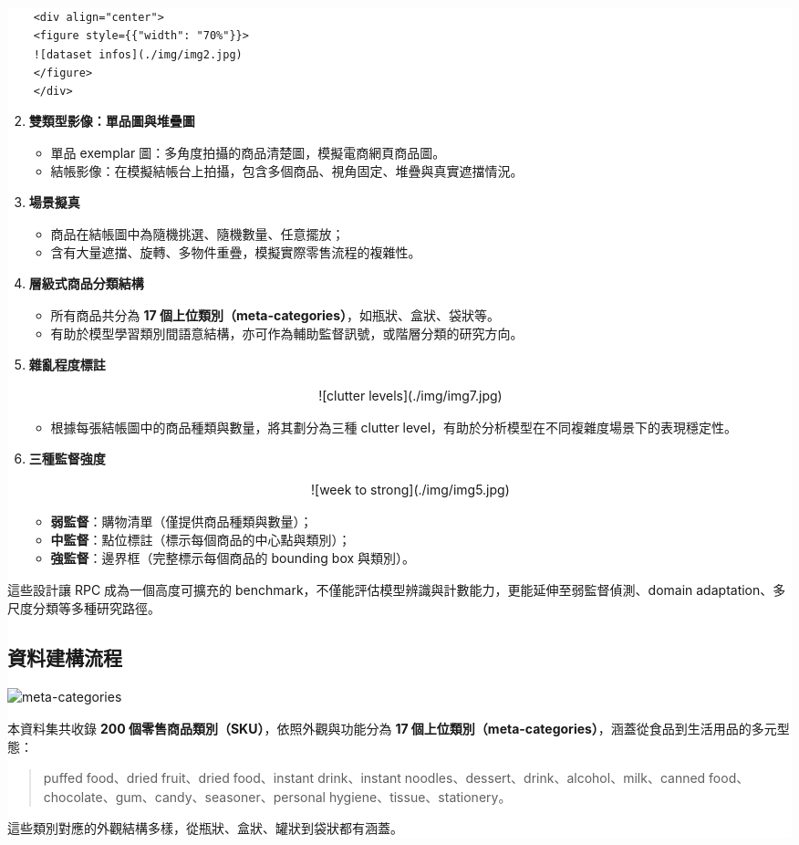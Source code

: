         <div align="center">
        <figure style={{"width": "70%"}}>
        ![dataset infos](./img/img2.jpg)
        </figure>
        </div>

2. **雙類型影像：單品圖與堆疊圖**

   - 單品 exemplar 圖：多角度拍攝的商品清楚圖，模擬電商網頁商品圖。
   - 結帳影像：在模擬結帳台上拍攝，包含多個商品、視角固定、堆疊與真實遮擋情況。

3. **場景擬真**

   - 商品在結帳圖中為隨機挑選、隨機數量、任意擺放；
   - 含有大量遮擋、旋轉、多物件重疊，模擬實際零售流程的複雜性。

4. **層級式商品分類結構**

   - 所有商品共分為 **17 個上位類別（meta-categories）**，如瓶狀、盒狀、袋狀等。
   - 有助於模型學習類別間語意結構，亦可作為輔助監督訊號，或階層分類的研究方向。

5. **雜亂程度標註**

    <div align="center">
    <figure style={{"width": "60%"}}>
    ![clutter levels](./img/img7.jpg)
    </figure>
    </div>

   - 根據每張結帳圖中的商品種類與數量，將其劃分為三種 clutter level，有助於分析模型在不同複雜度場景下的表現穩定性。

6. **三種監督強度**

    <div align="center">
    <figure style={{"width": "90%"}}>
    ![week to strong](./img/img5.jpg)
    </figure>
    </div>

   - **弱監督**：購物清單（僅提供商品種類與數量）；
   - **中監督**：點位標註（標示每個商品的中心點與類別）；
   - **強監督**：邊界框（完整標示每個商品的 bounding box 與類別）。

這些設計讓 RPC 成為一個高度可擴充的 benchmark，不僅能評估模型辨識與計數能力，更能延伸至弱監督偵測、domain adaptation、多尺度分類等多種研究路徑。

## 資料建構流程

![meta-categories](./img/img6.jpg)

本資料集共收錄 **200 個零售商品類別（SKU）**，依照外觀與功能分為 **17 個上位類別（meta-categories）**，涵蓋從食品到生活用品的多元型態：

> puffed food、dried fruit、dried food、instant drink、instant noodles、dessert、drink、alcohol、milk、canned food、chocolate、gum、candy、seasoner、personal hygiene、tissue、stationery。

這些類別對應的外觀結構多樣，從瓶狀、盒狀、罐狀到袋狀都有涵蓋。
